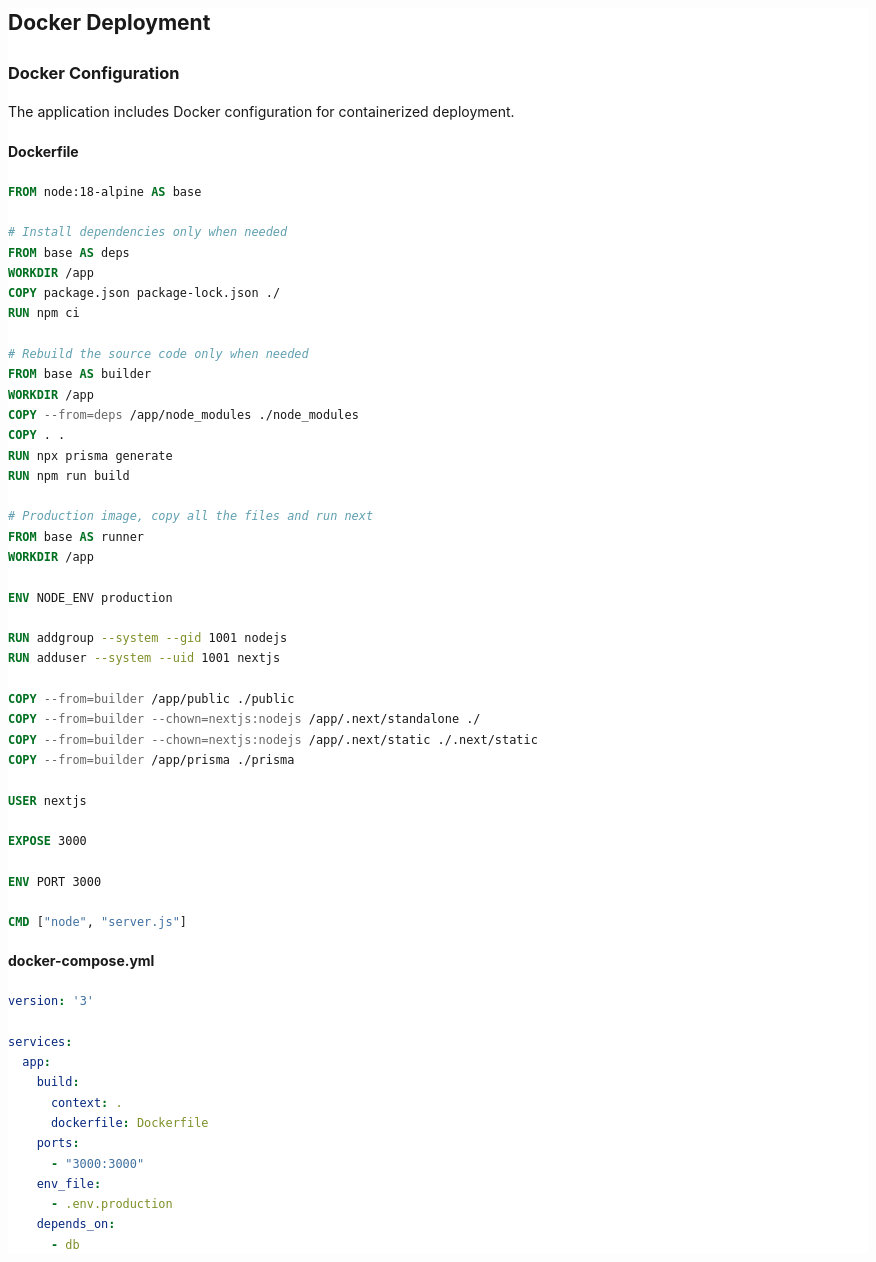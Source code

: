 ## Docker Deployment

### Docker Configuration

The application includes Docker configuration for containerized deployment.

#### Dockerfile

```dockerfile
FROM node:18-alpine AS base

# Install dependencies only when needed
FROM base AS deps
WORKDIR /app
COPY package.json package-lock.json ./
RUN npm ci

# Rebuild the source code only when needed
FROM base AS builder
WORKDIR /app
COPY --from=deps /app/node_modules ./node_modules
COPY . .
RUN npx prisma generate
RUN npm run build

# Production image, copy all the files and run next
FROM base AS runner
WORKDIR /app

ENV NODE_ENV production

RUN addgroup --system --gid 1001 nodejs
RUN adduser --system --uid 1001 nextjs

COPY --from=builder /app/public ./public
COPY --from=builder --chown=nextjs:nodejs /app/.next/standalone ./
COPY --from=builder --chown=nextjs:nodejs /app/.next/static ./.next/static
COPY --from=builder /app/prisma ./prisma

USER nextjs

EXPOSE 3000

ENV PORT 3000

CMD ["node", "server.js"]
```

#### docker-compose.yml

```yaml
version: '3'

services:
  app:
    build:
      context: .
      dockerfile: Dockerfile
    ports:
      - "3000:3000"
    env_file:
      - .env.production
    depends_on:
      - db
```